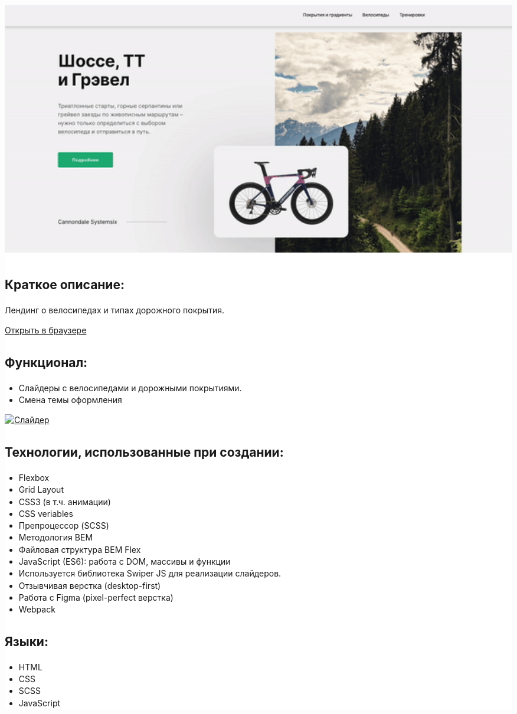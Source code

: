 <h1 align="center"><a  href="http://rochernikov.github.io/bicycles/" target="_blank"><img src="./readme_src/bicycles_header.gif" width="100%" alt="Шапка"></a></h1>

## Краткое описание:

<p align="Left"> Лендинг о велосипедах и типах дорожного покрытия.</p>

[Открыть в браузере](http://rochernikov.github.io/bicycles/)

## Функционал:

- Слайдеры с велосипедами и дорожными покрытиями.
- Смена темы оформления

<a  href="https://rochernikov.github.io/bicycles/" target="_blank" align="center"><img src="./readme_src/slider.gif" width="100%" alt="Слайдер"></a>

## Технологии, использованные при создании:

- Flexbox
- Grid Layout
- CSS3 (в т.ч. анимации)
- CSS veriables
- Препроцессор (SCSS)
- Методология BEM
- Файловая структура BEM Flex
- JavaScript (ES6): работа с DOM, массивы и функции
- Используется библиотека Swiper JS для реализации слайдеров.
- Отзывчивая верстка (desktop-first)
- Работа с Figma (pixel-perfect верстка)
- Webpack

## Языки:

- HTML
- CSS
- SCSS
- JavaScript
